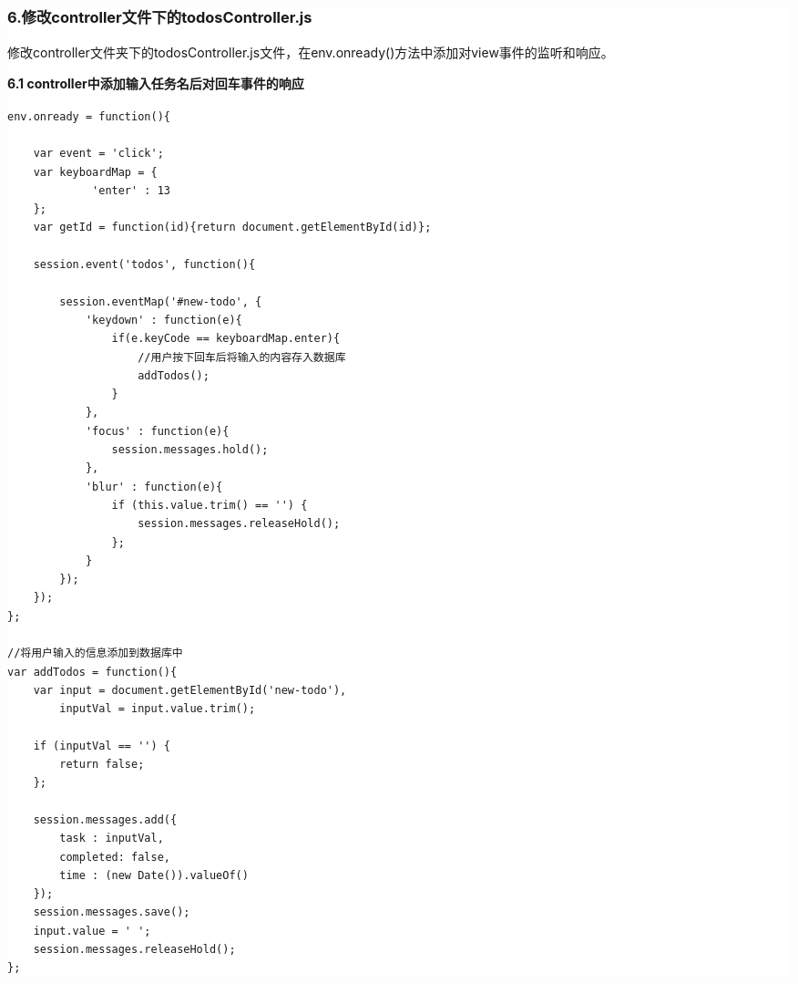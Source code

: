 ### 6.修改controller文件下的todosController.js 

修改controller文件夹下的todosController.js文件，在env.onready()方法中添加对view事件的监听和响应。 


**6.1 controller中添加输入任务名后对回车事件的响应**

	env.onready = function(){

  		var event = 'click';
      	var keyboardMap = {
         		 'enter' : 13
     	};
     	var getId = function(id){return document.getElementById(id)};

      	session.event('todos', function(){

       		session.eventMap('#new-todo', {
           		'keydown' : function(e){
               		if(e.keyCode == keyboardMap.enter){
                   		//用户按下回车后将输入的内容存入数据库
                     	addTodos();
                  	}   
              	},
             	'focus' : function(e){
                 	session.messages.hold();
              	},
             	'blur' : function(e){
               		if (this.value.trim() == '') {
                  		session.messages.releaseHold();  
                 	};    
             	}
      		});
		});
  	};

 	//将用户输入的信息添加到数据库中    
  	var addTodos = function(){
  		var input = document.getElementById('new-todo'),
     		inputVal = input.value.trim();

 		if (inputVal == '') {
      		return false; 
  		};

  		session.messages.add({
      		task : inputVal,
      		completed: false,
      		time : (new Date()).valueOf()            
  		});
 		session.messages.save();
  		input.value = ' ';
  		session.messages.releaseHold();
  	}; 
